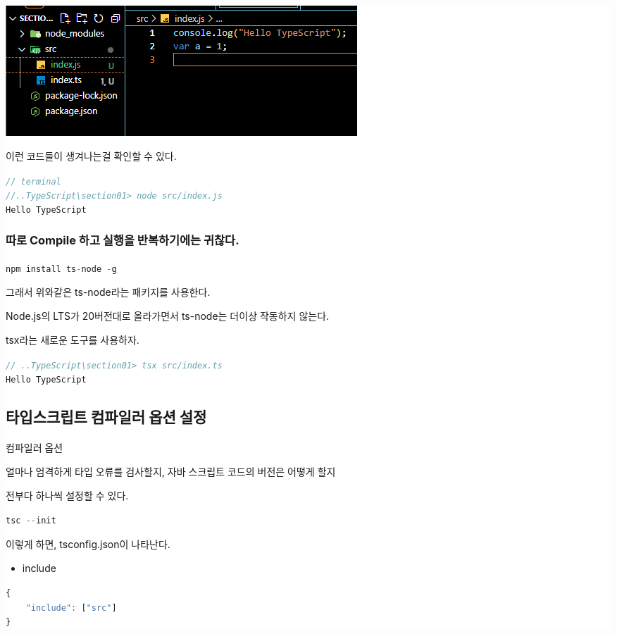 ![image.png](image%2012.png)

이런 코드들이 생겨나는걸 확인할 수 있다.

```jsx
// terminal
//..TypeScript\section01> node src/index.js
Hello TypeScript
```

### 따로 Compile 하고 실행을 반복하기에는 귀찮다.

```jsx
npm install ts-node -g
```

그래서 위와같은 ts-node라는 패키지를 사용한다.

Node.js의 LTS가 20버전대로 올라가면서 ts-node는 더이상 작동하지 않는다.

tsx라는 새로운 도구를 사용하자.

```jsx
// ..TypeScript\section01> tsx src/index.ts
Hello TypeScript
```

## 타입스크립트 컴파일러 옵션 설정

컴파일러 옵션

얼마나 엄격하게 타입 오류를 검사할지, 자바 스크립트 코드의 버전은 어떻게 할지

전부다 하나씩 설정할 수 있다.

```jsx
tsc --init
```

이렇게 하면, tsconfig.json이 나타난다.

- include

```jsx
{
    "include": ["src"]
}
```
